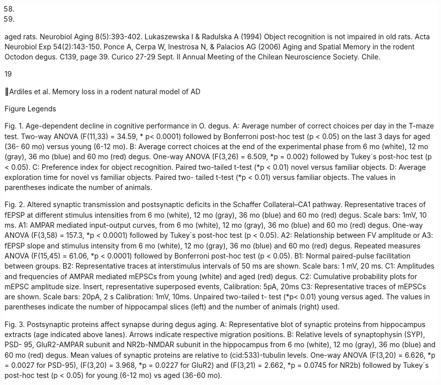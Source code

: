 58. 

59. 

aged rats. Neurobiol Aging 8(5):393-402. 
Lukaszewska I & Radulska A (1994) Object recognition is not impaired in old rats. 
Acta Neurobiol Exp 54(2):143-150. 
Ponce A, Cerpa W, Inestrosa N, & Palacios AG (2006) Aging and Spatial Memory 
in the rodent Octodon degus. C139, page 39. Curico 27-29 Sept. II Annual Meeting 
of the Chilean Neuroscience Society. Chile. 

19

 
 
 
 
Ardiles et al. Memory loss in a rodent natural model of AD 

Figure Legends 

Fig. 1. Age-dependent decline in cognitive performance in O. degus. A: Average 
number of correct choices per day in the T-maze test. Two-way ANOVA (F(11,33) = 34.59, \* 
p< 0.0001) followed by Bonferroni post-hoc test (p < 0.05) on the last 3 days for aged (36-
60 mo) versus young (6-12 mo). B: Average correct choices at the end of the experimental 
phase from 6 mo (white), 12 mo (gray), 36 mo (blue) and 60 mo (red) degus. One-way 
ANOVA (F(3,26) = 6.509, \*p = 0.002) followed by Tukey´s post-hoc test (p < 0.05). C: 
Preference index for object recognition. Paired two-tailed t-test (\*p < 0.01) novel versus 
familiar objects. D: Average exploration time for novel vs familiar objects. Paired two-
tailed t-test (\*p < 0.01) versus familiar objects. The values in parentheses indicate the 
number of animals. 

Fig. 2. Altered synaptic transmission and postsynaptic deficits in the Schaffer 
Collateral–CA1 pathway. Representative traces of fEPSP at different stimulus intensities 
from 6 mo (white), 12 mo (gray), 36 mo (blue) and 60 mo (red) degus. Scale bars: 1mV, 10 
ms. A1: AMPAR mediated input-output curves, from 6 mo (white), 12 mo (gray), 36 mo 
(blue) and 60 mo (red) degus. One-way ANOVA (F(3,58) = 157.3, \*p < 0.0001) followed by 
Tukey´s post-hoc test (p < 0.05). A2: Relationship between FV amplitude or A3: fEPSP 
slope and stimulus intensity from 6 mo (white), 12 mo (gray), 36 mo (blue) and 60 mo (red) 
degus. Repeated measures ANOVA (F(15,45) = 61.06, \*p < 0.0001) followed by Bonferroni 
post-hoc test (p < 0.05). B1: Normal paired-pulse facilitation between groups. B2: 
Representative traces at interstimulus intervals of 50 ms are shown. Scale bars: 1 mV, 20 
ms. C1: Amplitudes and frequencies of AMPAR mediated mEPSCs from young (white) 
and aged (red) degus. C2: Cumulative probability plots for mEPSC amplitude size. Insert, 
representative superposed events, Calibration: 5pA, 20ms C3: Representative traces of 
mEPSCs are shown. Scale bars: 20pA, 2 s Calibration: 1mV, 10ms. Unpaired two-tailed t-
test (\*p< 0.01) young versus aged. The values in parentheses indicate the number of 
hippocampal slices (left) and the number of animals (right) used. 

Fig. 3. Postsynaptic proteins affect synapse during degus aging. A: Representative blot 
of synaptic proteins from hippocampus extracts (age indicated above lanes). Arrows 
indicate respective migration positions. B: Relative levels of synaptophysin (SYP), PSD-
95, GluR2-AMPAR subunit and NR2b-NMDAR subunit in the hippocampus from 6 mo 
(white), 12 mo (gray), 36 mo (blue) and 60 mo (red) degus. Mean values of synaptic 
proteins are relative to (cid:533)-tubulin levels. One-way ANOVA (F(3,20) = 6.626, \*p = 0.0027 for 
PSD-95), (F(3,20) = 3.968, \*p = 0.0227 for GluR2) and (F(3,21) = 2.662, \*p = 0.0745 for 
NR2b) followed by Tukey´s post-hoc test (p < 0.05) for young (6-12 mo) vs aged (36-60 
mo). 
